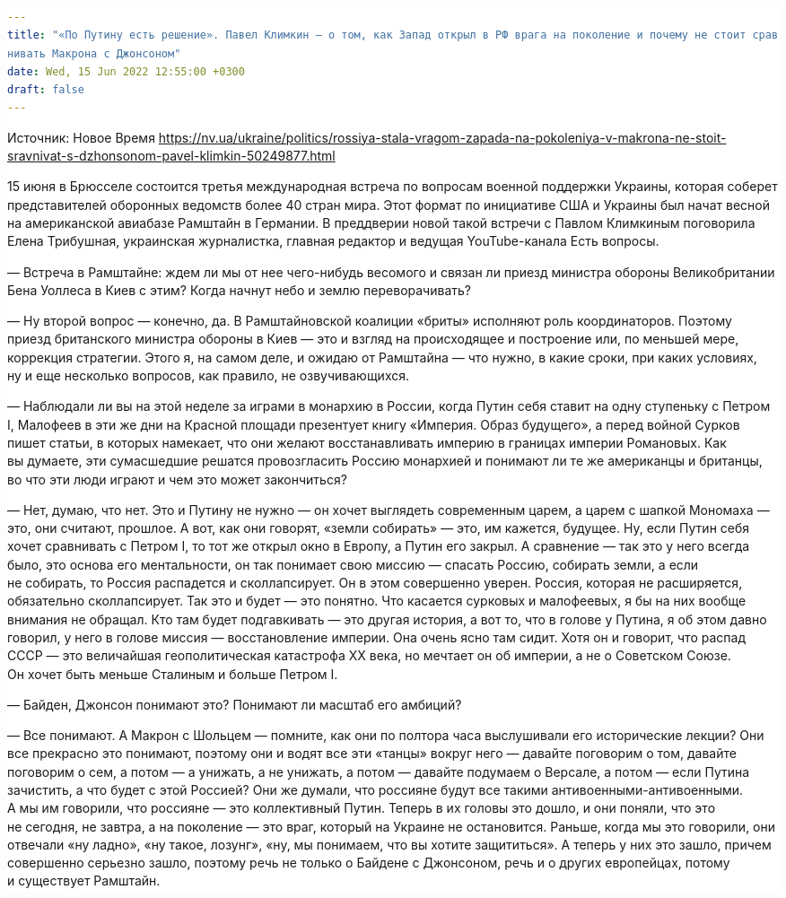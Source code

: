 ```yaml
---
title: "«По Путину есть решение». Павел Климкин — о том, как Запад открыл в РФ врага на поколение и почему не стоит сравнивать Макрона с Джонсоном"
date: Wed, 15 Jun 2022 12:55:00 +0300
draft: false
---
```

Источник: Новое Время https://nv.ua/ukraine/politics/rossiya-stala-vragom-zapada-na-pokoleniya-v-makrona-ne-stoit-sravnivat-s-dzhonsonom-pavel-klimkin-50249877.html


15 июня в Брюсселе состоится третья международная встреча по вопросам военной поддержки Украины, которая соберет представителей оборонных ведомств более 40 стран мира. Этот формат по инициативе США и Украины был начат весной на американской авиабазе Рамштайн в Германии. В преддверии новой такой встречи с Павлом Климкиным поговорила Елена Трибушная, украинская журналистка, главная редактор и ведущая YouTube-канала Есть вопросы.

— Встреча в Рамштайне: ждем ли мы от нее чего-нибудь весомого и связан ли приезд министра обороны Великобритании Бена Уоллеса в Киев с этим? Когда начнут небо и землю переворачивать?

— Ну второй вопрос — конечно, да. В Рамштайновской коалиции «бриты» исполняют роль координаторов. Поэтому приезд британского министра обороны в Киев — это и взгляд на происходящее и построение или, по меньшей мере, коррекция стратегии. Этого я, на самом деле, и ожидаю от Рамштайна — что нужно, в какие сроки, при каких условиях, ну и еще несколько вопросов, как правило, не озвучивающихся.

— Наблюдали ли вы на этой неделе за играми в монархию в России, когда Путин себя ставит на одну ступеньку с Петром I, Малофеев в эти же дни на Красной площади презентует книгу «Империя. Образ будущего», а перед войной Сурков пишет статьи, в которых намекает, что они желают восстанавливать империю в границах империи Романовых. Как вы думаете, эти сумасшедшие решатся провозгласить Россию монархией и понимают ли те же американцы и британцы, во что эти люди играют и чем это может закончиться?

— Нет, думаю, что нет. Это и Путину не нужно — он хочет выглядеть современным царем, а царем с шапкой Мономаха — это, они считают, прошлое. А вот, как они говорят, «земли собирать» — это, им кажется, будущее. Ну, если Путин себя хочет сравнивать с Петром I, то тот же открыл окно в Европу, а Путин его закрыл. А сравнение — так это у него всегда было, это основа его ментальности, он так понимает свою миссию — спасать Россию, собирать земли, а если не собирать, то Россия распадется и сколлапсирует. Он в этом совершенно уверен. Россия, которая не расширяется, обязательно сколлапсирует. Так это и будет — это понятно. Что касается сурковых и малофеевых, я бы на них вообще внимания не обращал. Кто там будет подгавкивать — это другая история, а вот то, что в голове у Путина, я об этом давно говорил, у него в голове миссия — восстановление империи. Она очень ясно там сидит. Хотя он и говорит, что распад СССР — это величайшая геополитическая катастрофа ХХ века, но мечтает он об империи, а не о Советском Союзе. Он хочет быть меньше Сталиным и больше Петром I.

— Байден, Джонсон понимают это? Понимают ли масштаб его амбиций?

— Все понимают. А Макрон с Шольцем — помните, как они по полтора часа выслушивали его исторические лекции? Они все прекрасно это понимают, поэтому они и водят все эти «танцы» вокруг него — давайте поговорим о том, давайте поговорим о сем, а потом — а унижать, а не унижать, а потом — давайте подумаем о Версале, а потом — если Путина зачистить, а что будет с этой Россией? Они же думали, что россияне будут все такими антивоенными-антивоенными. А мы им говорили, что россияне — это коллективный Путин. Теперь в их головы это дошло, и они поняли, что это не сегодня, не завтра, а на поколение — это враг, который на Украине не остановится. Раньше, когда мы это говорили, они отвечали «ну ладно», «ну такое, лозунг», «ну, мы понимаем, что вы хотите защититься». А теперь у них это зашло, причем совершенно серьезно зашло, поэтому речь не только о Байдене с Джонсоном, речь и о других европейцах, потому и существует Рамштайн.
